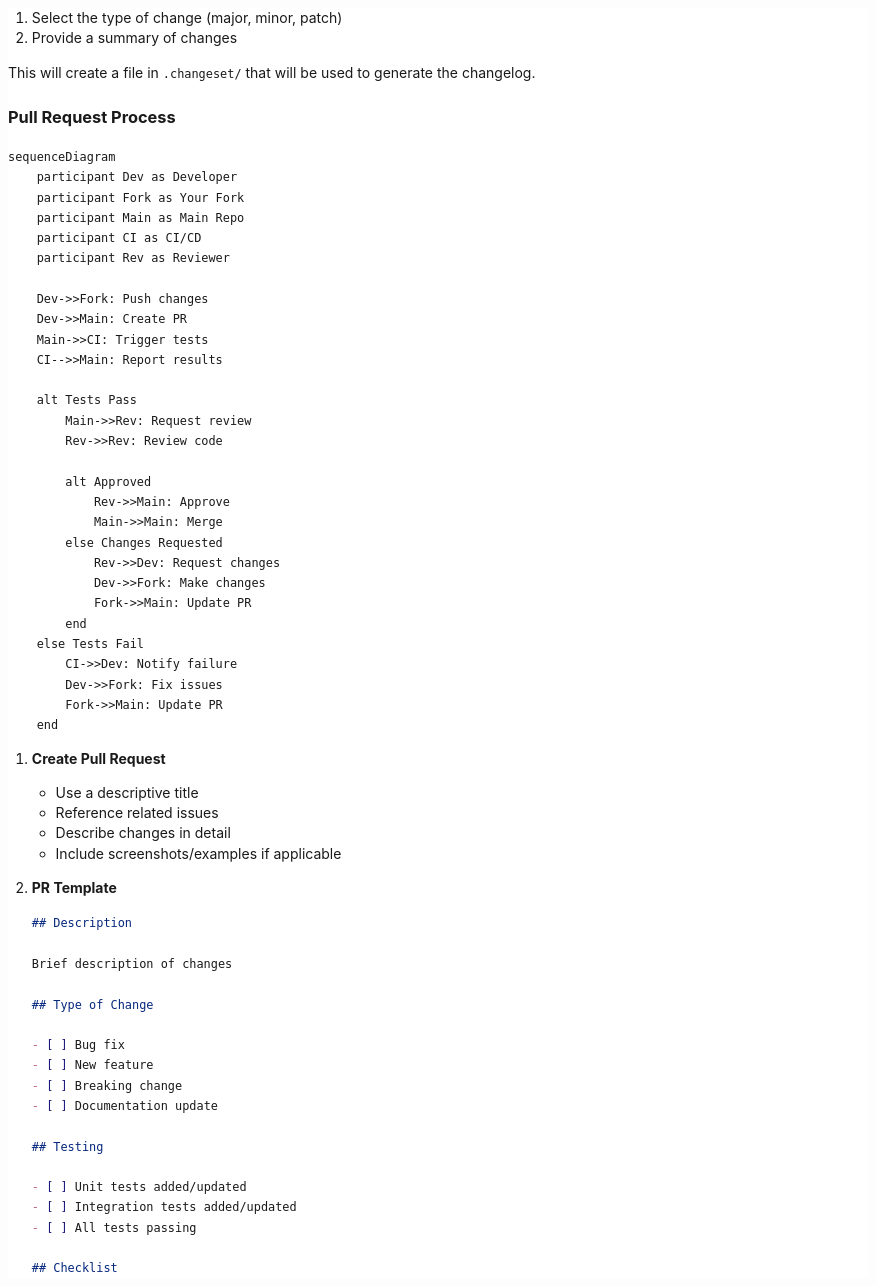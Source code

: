 1. Select the type of change (major, minor, patch)
2. Provide a summary of changes

This will create a file in `.changeset/` that will be used to generate the changelog.

### Pull Request Process

```mermaid
sequenceDiagram
    participant Dev as Developer
    participant Fork as Your Fork
    participant Main as Main Repo
    participant CI as CI/CD
    participant Rev as Reviewer

    Dev->>Fork: Push changes
    Dev->>Main: Create PR
    Main->>CI: Trigger tests
    CI-->>Main: Report results

    alt Tests Pass
        Main->>Rev: Request review
        Rev->>Rev: Review code

        alt Approved
            Rev->>Main: Approve
            Main->>Main: Merge
        else Changes Requested
            Rev->>Dev: Request changes
            Dev->>Fork: Make changes
            Fork->>Main: Update PR
        end
    else Tests Fail
        CI->>Dev: Notify failure
        Dev->>Fork: Fix issues
        Fork->>Main: Update PR
    end
```

1. **Create Pull Request**
   - Use a descriptive title
   - Reference related issues
   - Describe changes in detail
   - Include screenshots/examples if applicable

2. **PR Template**

   ```markdown
   ## Description

   Brief description of changes

   ## Type of Change

   - [ ] Bug fix
   - [ ] New feature
   - [ ] Breaking change
   - [ ] Documentation update

   ## Testing

   - [ ] Unit tests added/updated
   - [ ] Integration tests added/updated
   - [ ] All tests passing

   ## Checklist
   ```